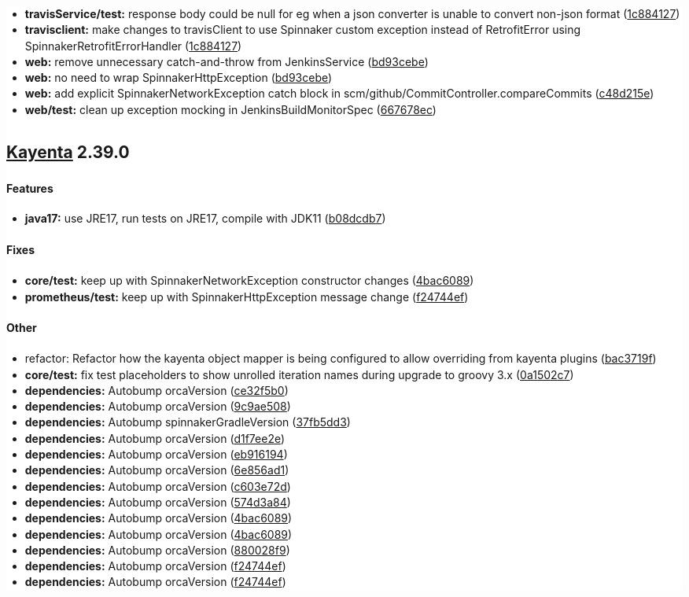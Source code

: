 * **travisService/test:**    response body could be null for eg when a json converter is unable to convert non-json format ([1c884127](https://github.com/spinnaker/igor/commit/1c8841272d195883643be3c7490373ec0bc0dfcd))
* **travisclient:**   make changes to travisClient to use Spinnaker custom exception instead of RetrofitError using SpinnakerRetrofitErrorHandler ([1c884127](https://github.com/spinnaker/igor/commit/1c8841272d195883643be3c7490373ec0bc0dfcd))
* **web:**   remove unnecessary catch-and-throw from JenkinsService ([bd93cebe](https://github.com/spinnaker/igor/commit/bd93cebe4173164fc89cfaffd4ccf43e5e1b93b2))
* **web:**   no need to wrap SpinnakerHttpException ([bd93cebe](https://github.com/spinnaker/igor/commit/bd93cebe4173164fc89cfaffd4ccf43e5e1b93b2))
* **web:**   add explicit SpinnakerNetworkException catch block in scm/github/CommitController.compareCommits ([c48d215e](https://github.com/spinnaker/igor/commit/c48d215e8d2f607a9ebfb09c04ce321604544112))
* **web/test:**   clean up exception mocking in JenkinsBuildMonitorSpec ([667678ec](https://github.com/spinnaker/igor/commit/667678ec75a6c4f801be4939616a701093607c75))

## [Kayenta](#kayenta) 2.39.0

#### Features

* **java17:**   use JRE17, run tests on JRE17, compile with JDK11 ([b08dcdb7](https://github.com/spinnaker/kayenta/commit/b08dcdb74065d30048cca709ee773650143b0c8c))

#### Fixes

* **core/test:**   keep up with SpinnakerNetworkException constructor changes ([4bac6089](https://github.com/spinnaker/kayenta/commit/4bac6089d3fbe9c3576daae703bfe282b67aae38))
* **prometheus/test:**   keep up with SpinnakerHttpException message change ([f24744ef](https://github.com/spinnaker/kayenta/commit/f24744efceafbe266834ec305b748118321bbd1b))

#### Other

* refactor: Refactor how the kayenta object mapper is being configured to allow overriding from kayenta plugins ([bac3719f](https://github.com/spinnaker/kayenta/commit/bac3719f51a887d70fec92dacea0dd1f107b93f0))
* **core/test:**   fix test placeholders to show unrolled iteration names during upgrade to groovy 3.x ([0a1502c7](https://github.com/spinnaker/kayenta/commit/0a1502c7e4b7230aca1e9e919e851ee1449feb45))
* **dependencies:**   Autobump orcaVersion ([ce32f5b0](https://github.com/spinnaker/kayenta/commit/ce32f5b0c26b50cca94df8e9ee4bada2d2a116a8))
* **dependencies:**   Autobump orcaVersion ([9c9ae508](https://github.com/spinnaker/kayenta/commit/9c9ae5084dee694fd3e13e0bb3ddff5b6bac212c))
* **dependencies:**   Autobump spinnakerGradleVersion ([37fb5dd3](https://github.com/spinnaker/kayenta/commit/37fb5dd33cb01eb3f8236b0a6b19abfc76ebde6c))
* **dependencies:**   Autobump orcaVersion ([d1f7ee2e](https://github.com/spinnaker/kayenta/commit/d1f7ee2e3555a58827ea7ba1b9ba3d8b5ccce830))
* **dependencies:**   Autobump orcaVersion ([eb916194](https://github.com/spinnaker/kayenta/commit/eb916194382647b4e6c5d2ee7a8b3713f32c505b))
* **dependencies:**   Autobump orcaVersion ([6e856ad1](https://github.com/spinnaker/kayenta/commit/6e856ad1d114f8f84889d4885dc23c97d6d28af7))
* **dependencies:**   Autobump orcaVersion ([c603e72d](https://github.com/spinnaker/kayenta/commit/c603e72d013a52498944c70fa575ba3b2fef701a))
* **dependencies:**   Autobump orcaVersion ([574d3a84](https://github.com/spinnaker/kayenta/commit/574d3a848997c5615748cba8c40a7c60b4249076))
* **dependencies:**   Autobump orcaVersion ([4bac6089](https://github.com/spinnaker/kayenta/commit/4bac6089d3fbe9c3576daae703bfe282b67aae38))
* **dependencies:**   Autobump orcaVersion ([4bac6089](https://github.com/spinnaker/kayenta/commit/4bac6089d3fbe9c3576daae703bfe282b67aae38))
* **dependencies:**   Autobump orcaVersion ([880028f9](https://github.com/spinnaker/kayenta/commit/880028f9fd59e98c4f3e7934e6ef32b501ecce61))
* **dependencies:**   Autobump orcaVersion ([f24744ef](https://github.com/spinnaker/kayenta/commit/f24744efceafbe266834ec305b748118321bbd1b))
* **dependencies:**   Autobump orcaVersion ([f24744ef](https://github.com/spinnaker/kayenta/commit/f24744efceafbe266834ec305b748118321bbd1b))